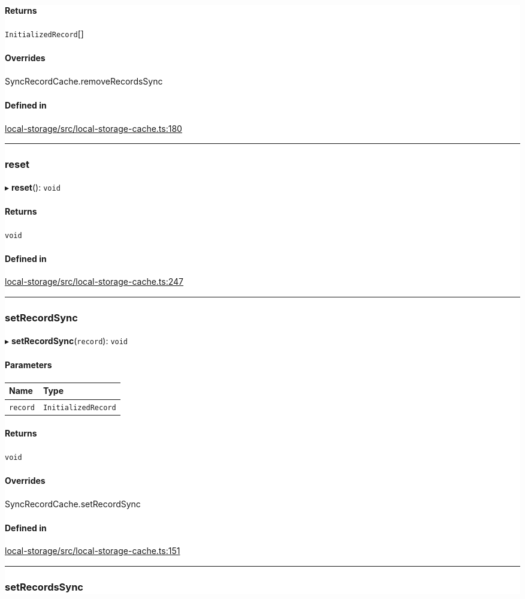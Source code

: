 #### Returns

`InitializedRecord`[]

#### Overrides

SyncRecordCache.removeRecordsSync

#### Defined in

[local-storage/src/local-storage-cache.ts:180](https://github.com/orbitjs/orbit/blob/6e0cbd41/packages/@orbit/local-storage/src/local-storage-cache.ts#L180)

___

### reset

▸ **reset**(): `void`

#### Returns

`void`

#### Defined in

[local-storage/src/local-storage-cache.ts:247](https://github.com/orbitjs/orbit/blob/6e0cbd41/packages/@orbit/local-storage/src/local-storage-cache.ts#L247)

___

### setRecordSync

▸ **setRecordSync**(`record`): `void`

#### Parameters

| Name | Type |
| :------ | :------ |
| `record` | `InitializedRecord` |

#### Returns

`void`

#### Overrides

SyncRecordCache.setRecordSync

#### Defined in

[local-storage/src/local-storage-cache.ts:151](https://github.com/orbitjs/orbit/blob/6e0cbd41/packages/@orbit/local-storage/src/local-storage-cache.ts#L151)

___

### setRecordsSync
